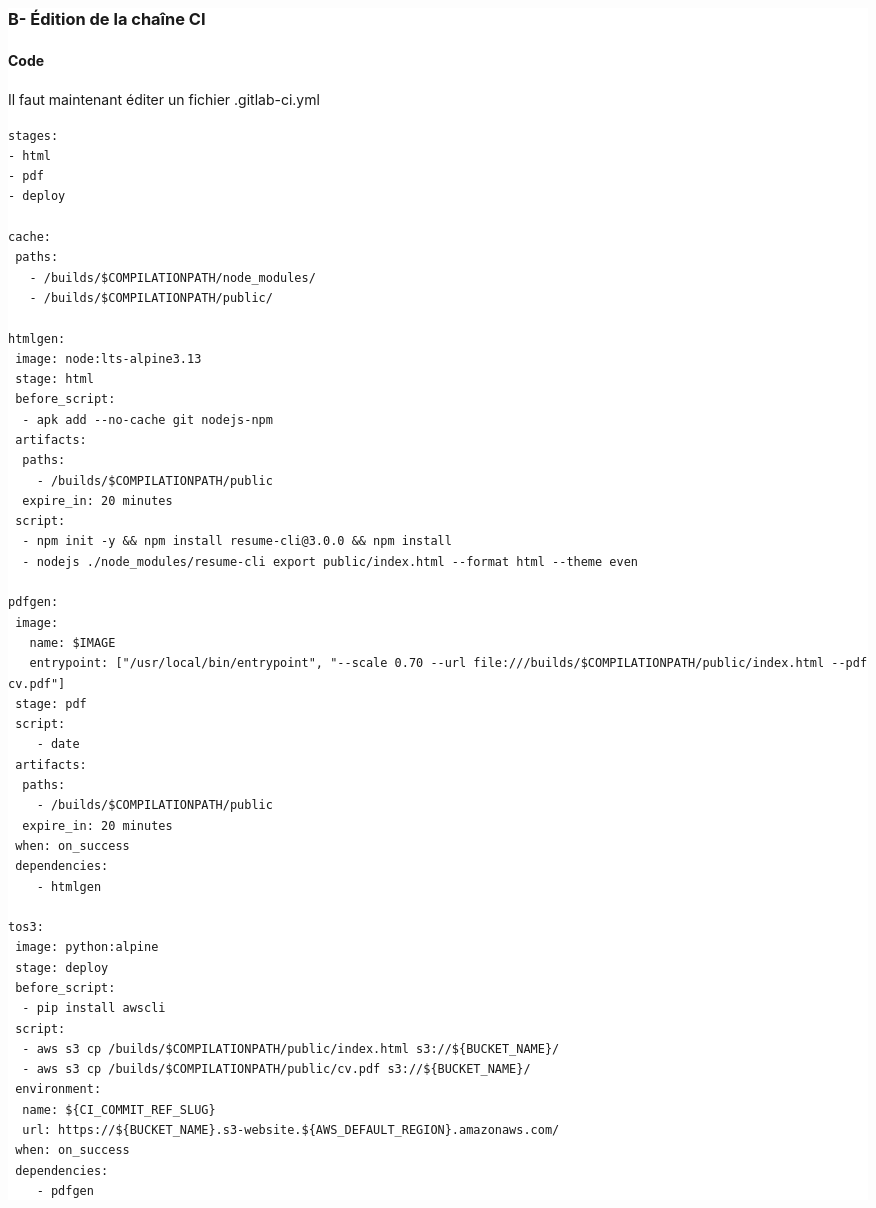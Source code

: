 ### B- Édition de la chaîne CI
#### Code
Il faut maintenant éditer un fichier .gitlab-ci.yml

    stages:
    - html
    - pdf
    - deploy
    
    cache:
     paths:
       - /builds/$COMPILATIONPATH/node_modules/
       - /builds/$COMPILATIONPATH/public/
    
    htmlgen:
     image: node:lts-alpine3.13
     stage: html
     before_script:
      - apk add --no-cache git nodejs-npm
     artifacts:
      paths:
        - /builds/$COMPILATIONPATH/public
      expire_in: 20 minutes
     script:
      - npm init -y && npm install resume-cli@3.0.0 && npm install
      - nodejs ./node_modules/resume-cli export public/index.html --format html --theme even
    
    pdfgen:
     image:
       name: $IMAGE
       entrypoint: ["/usr/local/bin/entrypoint", "--scale 0.70 --url file:///builds/$COMPILATIONPATH/public/index.html --pdf cv.pdf"]
     stage: pdf
     script:
        - date
     artifacts:
      paths:
        - /builds/$COMPILATIONPATH/public
      expire_in: 20 minutes
     when: on_success
     dependencies:
        - htmlgen
    
    tos3:
     image: python:alpine
     stage: deploy
     before_script:
      - pip install awscli
     script:
      - aws s3 cp /builds/$COMPILATIONPATH/public/index.html s3://${BUCKET_NAME}/
      - aws s3 cp /builds/$COMPILATIONPATH/public/cv.pdf s3://${BUCKET_NAME}/
     environment:
      name: ${CI_COMMIT_REF_SLUG}
      url: https://${BUCKET_NAME}.s3-website.${AWS_DEFAULT_REGION}.amazonaws.com/
     when: on_success
     dependencies:
        - pdfgen

